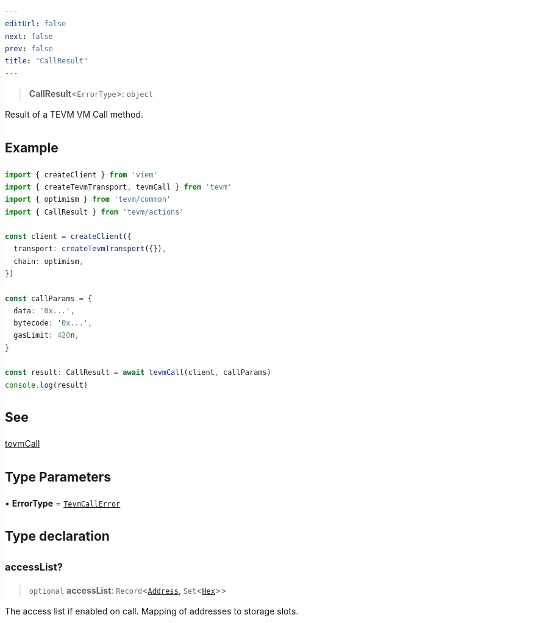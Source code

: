 ```yaml
---
editUrl: false
next: false
prev: false
title: "CallResult"
---
```


> **CallResult**\<`ErrorType`\>: `object`

Result of a TEVM VM Call method.

## Example

```typescript
import { createClient } from 'viem'
import { createTevmTransport, tevmCall } from 'tevm'
import { optimism } from 'tevm/common'
import { CallResult } from 'tevm/actions'

const client = createClient({
  transport: createTevmTransport({}),
  chain: optimism,
})

const callParams = {
  data: '0x...',
  bytecode: '0x...',
  gasLimit: 420n,
}

const result: CallResult = await tevmCall(client, callParams)
console.log(result)
```

## See

[tevmCall](https://tevm.sh/reference/tevm/memory-client/functions/tevmCall/)

## Type Parameters

• **ErrorType** = [`TevmCallError`](/reference/tevm/actions/type-aliases/tevmcallerror/)

## Type declaration

### accessList?

> `optional` **accessList**: `Record`\<[`Address`](/reference/tevm/actions/type-aliases/address/), `Set`\<[`Hex`](/reference/tevm/actions/type-aliases/hex/)\>\>

The access list if enabled on call.
Mapping of addresses to storage slots.
